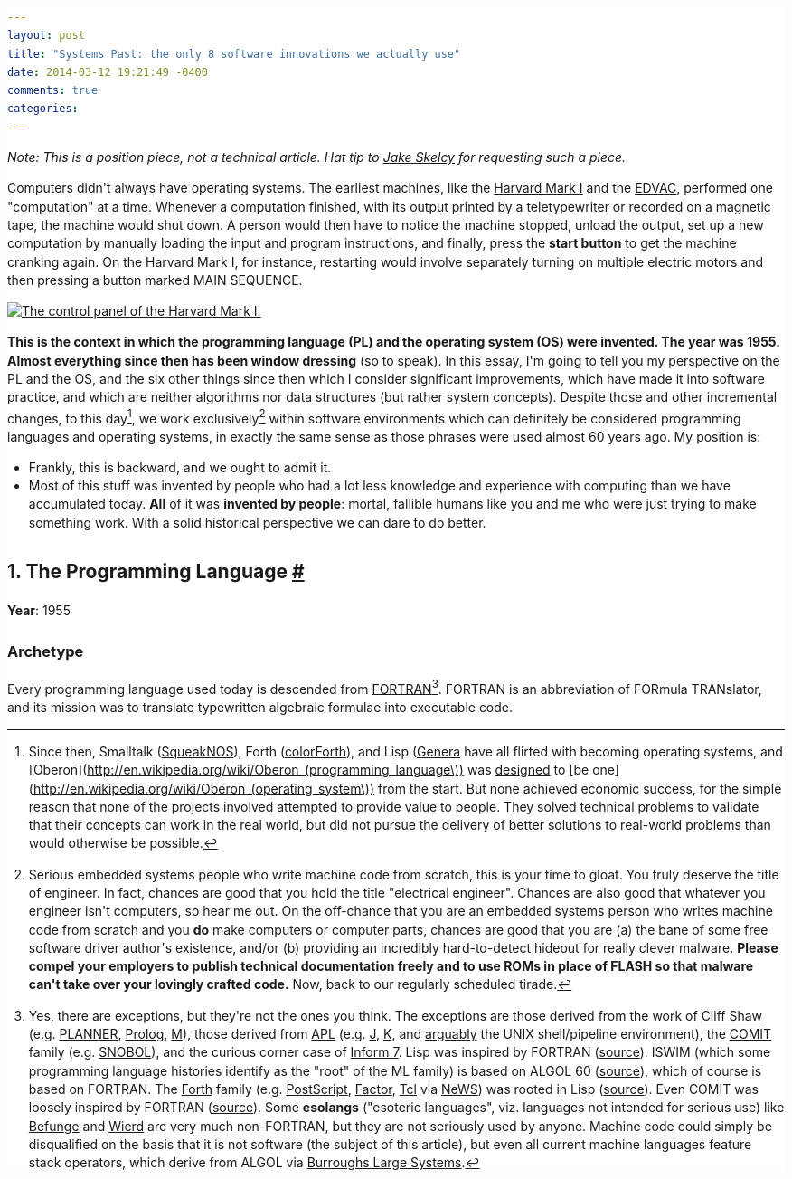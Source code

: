 ```yaml
---
layout: post
title: "Systems Past: the only 8 software innovations we actually use"
date: 2014-03-12 19:21:49 -0400
comments: true
categories: 
---
```

_Note: This is a position piece, not a technical article. Hat tip to [Jake
Skelcy](https://twitter.com/_JacobJacob) for requesting such a piece._

Computers didn't always have operating systems. The earliest machines, like the
[Harvard Mark I](http://en.wikipedia.org/wiki/Harvard_Mark_I) and the
[EDVAC](http://en.wikipedia.org/wiki/EDVAC), performed one "computation" at a
time. Whenever a computation finished, with its output printed by a
teletypewriter or recorded on a magnetic tape, the machine would shut down. A
person would then have to notice the machine stopped, unload the output, set up
a new computation by manually loading the input and program instructions, and
finally, press the **start button** to get the machine cranking again. On the
Harvard Mark I, for instance, restarting would involve separately turning on
multiple electric motors and then pressing a button marked MAIN SEQUENCE.

[![The control panel of the Harvard Mark
I.](http://upload.wikimedia.org/wikipedia/commons/0/07/Harvard_Mark_I_Computer_-_Input-Output_Details.jpg)](http://commons.wikimedia.org/wiki/File:Harvard_Mark_I_Computer_-_Input-Output_Details.jpg) 


**This is the context in which the programming language (PL) and the operating
system (OS) were invented. The year was 1955. Almost everything since then has
been window dressing** (so to speak). In this essay, I'm going to tell you my
perspective on the PL and the OS, and the six other things since then which I
consider significant improvements, which have made it into software practice,
and which are neither algorithms nor data structures (but rather system
concepts). Despite those and other incremental changes, to this day[^1], we work
exclusively[^2] within software environments which can definitely be considered
programming languages and operating systems, in exactly the same sense as those
phrases were used almost 60 years ago. My position is:

* Frankly, this is backward, and we ought to admit it.
* Most of this stuff was invented by people who had a lot less knowledge and
  experience with computing than we have accumulated today. **All** of it was
  **invented by people**: mortal, fallible humans like you and me who were
  just trying to make something work. With a solid historical perspective we can
  dare to do better.


<a name="The-Programming-Language"></a>
## 1. The Programming Language <a href="#The-Programming-Language">#</a>

**Year**: 1955

### Archetype
Every programming language used today is descended from
[FORTRAN](http://en.wikipedia.org/wiki/Fortran#History)[^3]. FORTRAN is an
abbreviation of FORmula TRANslator, and its mission was to translate typewritten
algebraic formulae into executable code.


[^1]: Since then, Smalltalk ([SqueakNOS](http://squeaknos.blogspot.com/)), Forth ([colorForth](http://www.colorforth.com/cf.htm)), and Lisp ([Genera](http://en.wikipedia.org/wiki/Genera_(operating_system\))) have all flirted with becoming operating systems, and [Oberon](http://en.wikipedia.org/wiki/Oberon_(programming_language\)) was [designed](http://www.inf.ethz.ch/personal/wirth/ProjectOberon/PO.System.pdf) to [be one](http://en.wikipedia.org/wiki/Oberon_(operating_system\)) from the start. But none achieved economic success, for the simple reason that none of the projects involved attempted to provide value to people. They solved technical problems to validate that their concepts can work in the real world, but did not pursue the delivery of better solutions to real-world problems than would otherwise be possible.
[^2]: Serious embedded systems people who write machine code from scratch, this is your time to gloat. You truly deserve the title of engineer. In fact, chances are good that you hold the title "electrical engineer". Chances are also good that whatever you engineer isn't computers, so hear me out. On the off-chance that you are an embedded systems person who writes machine code from scratch and you **do** make computers or computer parts, chances are good that you are (a) the bane of some free software driver author's existence, and/or (b) providing an incredibly hard-to-detect hideout for really clever malware. **Please compel your employers to publish technical documentation freely and to use ROMs in place of FLASH so that malware can't take over your lovingly crafted code.** Now, back to our regularly scheduled tirade.
[^3]: Yes, there are exceptions, but they're not the ones you think. The exceptions are those derived from the work of [Cliff Shaw](http://en.wikipedia.org/wiki/Cliff_Shaw) (e.g.  [PLANNER](http://en.wikipedia.org/wiki/PLANNER), [Prolog](http://en.wikipedia.org/wiki/Prolog), [M](http://en.wikipedia.org/wiki/MUMPS)), those derived from [APL](http://c2.com/cgi/wiki?AplLanguage) (e.g.  [J](http://c2.com/cgi/wiki?JayLanguage), [K](http://c2.com/cgi/wiki?KayLanguage), and [arguably](https://www.princeton.edu/~hos/mike/transcripts/mcilroy.htm) the UNIX shell/pipeline environment), the [COMIT](http://www.mt-archive.info/MT-1958-Yngve.pdf) family (e.g.  [SNOBOL](http://c2.com/cgi/wiki?SnobolLanguage)), and the curious corner case of [Inform 7](https://gist.github.com/koo5/4129213). Lisp was inspired by FORTRAN ([source](http://www-formal.stanford.edu/jmc/history/lisp/node2.html)). ISWIM (which some programming language histories identify as the "root" of the ML family) is based on ALGOL 60 ([source](http://www.cs.cmu.edu/~crary/819-f09/Landin66.pdf)), which of course is based on FORTRAN. The [Forth](http://www.forth.com/resources/evolution/evolve_0.html) family (e.g.  [PostScript](http://en.wikipedia.org/wiki/PostScript), [Factor](http://c2.com/cgi/wiki?FactorLanguage), [Tcl](http://www.stanford.edu/~ouster/cgi-bin/papers/tcl-usenix.pdf) via [NeWS](http://c2.com/cgi/wiki?NetworkExtensibleWindowSystem)) was rooted in Lisp ([source](http://www.colorforth.com/HOPL.html)).  Even COMIT was loosely inspired by FORTRAN ([source](http://books.google.com/books?id=-GW8lOYl3AAC&lpg=PA53&ots=OzMYwEw0kz&dq=COMIT+FORTRAN&pg=PA53)).  Some **esolangs** ("esoteric languages", viz. languages not intended for serious use) like [Befunge](http://en.wikipedia.org/wiki/Befunge) and [Wierd](http://c2.com/cgi/wiki?TheWierdLanguage) are very much non-FORTRAN, but they are not seriously used by anyone. Machine code could simply be disqualified on the basis that it is not software (the subject of this article), but even all current machine languages feature stack operators, which derive from ALGOL via [Burroughs Large Systems](http://research.microsoft.com/en-us/um/people/gbell/computer_structures_principles_and_examples/csp0260.htm).
[^4]: ([source](http://books.google.com/books?id=-PDPBvIPYBkC&lpg=PA1&ots=LgbTZ3Z1IO&dq=Classic%20Operating%20Systems%3A%20From%20Batch%20Processing%20to%20Distributed%20Systems&pg=PA7#v=onepage&q=atlas&f=false))
[^5]: Yes, I'm aware of [all this $#!*](http://en.wikipedia.org/wiki/Graphical_programming). If you want to point out that graphical programming languages exist, and they aren't based on FORTRAN, well, they fall outside my definition of "programming language", so there. Riddle me this: why does nobody who knows how to program in text ever want to use them? Why do they break down for anything that isn't basically a signal processing task? Why don't they have lambdas, zooming, or style? You know, style. Like Edward Tufte has. Style. Nobody wants to use an ugly visual programming language.
[^6]: I considered including cryptography as another major bullet point, but if I selected a particular algorithm (e.g.  [Diffie-Hellman-Merkle key exchange](http://en.wikipedia.org/wiki/Diffie-Hellman_key_exchange) or the [Merkle–Damgård hash function construction](http://en.wikipedia.org/wiki/Merkle%E2%80%93Damg%C3%A5rd_construction)), then I'd have to include other important algorithms (I've left algorithms out of my list here; they're not "software innovations" in the sense I mean), and if I selected "encrypted communications", well, that surely predates computers. The fact that people started writing programs which encrypt communications is great, but it doesn't change the software environment on the level I'm talking about.  That said, I do consider the invention of the practical cryptographic hash a contender for most important innovation in _computer science_ in the last 25 years; asymmetric cryptography is about equally important.  Ralph Merkle really deserves more credit for having essentially conceived of both pillars of modern cryptography.
[^7]: This disadvantage can be mitigated significantly (or, with great effort, completely eliminated) by the careful use of [incremental or concurrent](http://en.wikipedia.org/wiki/Garbage_collection_(computer_science\)#Stop-the-world_vs._incremental_vs._concurrent) garbage collectors.
[^8]: These are examples of **non-multitasking** OSes. Multitasking (as practiced today) requires a separate idea, which I cover in the section marked [Virtualization](#Virtualization).